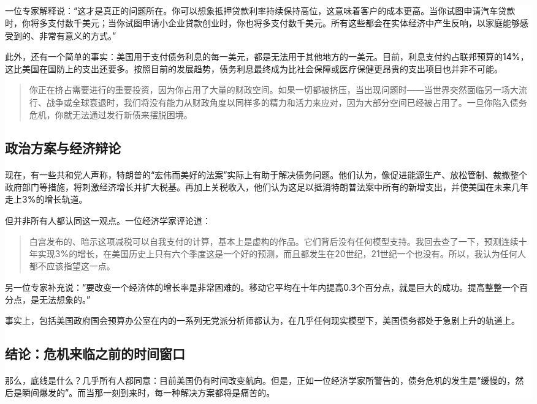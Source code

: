 一位专家解释说：“这才是真正的问题所在。你可以想象抵押贷款利率持续保持高位，这意味着客户的成本更高。当你试图申请汽车贷款时，你将多支付数千美元；当你试图申请小企业贷款创业时，你也将多支付数千美元。所有这些都会在实体经济中产生反响，以家庭能够感受到的、非常有意义的方式。”

此外，还有一个简单的事实：美国用于支付债务利息的每一美元，都是无法用于其他地方的一美元。目前，利息支付约占联邦预算的14%，这比美国在国防上的支出还要多。按照目前的发展趋势，债务利息最终成为比社会保障或医疗保健更昂贵的支出项目也并非不可能。

> 你正在挤占需要进行的重要投资，因为你占用了大量的财政空间。如果一切都被挤压，当出现问题时——当世界突然面临另一场大流行、战争或全球衰退时，我们将没有能力从财政角度以同样多的精力和活力来应对，因为大部分空间已经被占用了。一旦你陷入债务危机，你就无法通过发行新债来摆脱困境。

## 政治方案与经济辩论

现在，有一些共和党人声称，特朗普的“宏伟而美好的法案”实际上有助于解决债务问题。他们认为，像促进能源生产、放松管制、裁撤整个政府部门等措施，将刺激经济增长并扩大税基。再加上关税收入，他们认为这足以抵消特朗普法案中所有的新增支出，并使美国在未来几年走上3%的增长轨道。

但并非所有人都认同这一观点。一位经济学家评论道：

> 白宫发布的、暗示这项减税可以自我支付的计算，基本上是虚构的作品。它们背后没有任何模型支持。我回去查了一下，预测连续十年实现3%的增长，在美国历史上只有六个季度这是一个好的预测，而且都发生在20世纪，21世纪一个也没有。所以，我认为任何人都不应该指望这一点。

另一位专家补充说：“要改变一个经济体的增长率是非常困难的。移动它平均在十年内提高0.3个百分点，就是巨大的成功。提高整整一个百分点，是无法想象的。”

事实上，包括美国政府国会预算办公室在内的一系列无党派分析师都认为，在几乎任何现实模型下，美国债务都处于急剧上升的轨道上。

## 结论：危机来临之前的时间窗口

那么，底线是什么？几乎所有人都同意：目前美国仍有时间改变航向。但是，正如一位经济学家所警告的，债务危机的发生是“缓慢的，然后是瞬间爆发的”。而当那一刻到来时，每一种解决方案都将是痛苦的。
